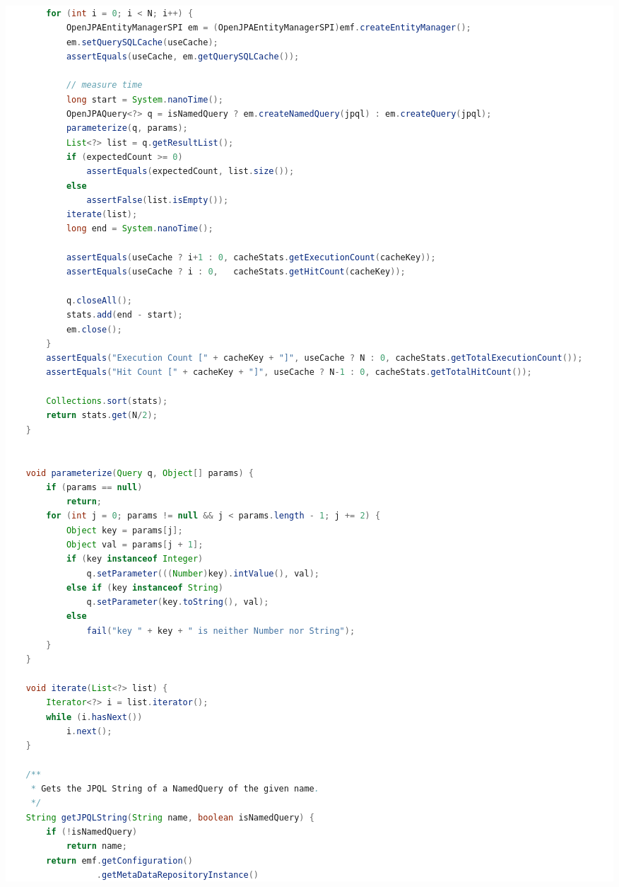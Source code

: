 ```java
        for (int i = 0; i < N; i++) {
            OpenJPAEntityManagerSPI em = (OpenJPAEntityManagerSPI)emf.createEntityManager();
            em.setQuerySQLCache(useCache);
            assertEquals(useCache, em.getQuerySQLCache());
            
            // measure time 
            long start = System.nanoTime();
            OpenJPAQuery<?> q = isNamedQuery ? em.createNamedQuery(jpql) : em.createQuery(jpql);
            parameterize(q, params);
            List<?> list = q.getResultList();
            if (expectedCount >= 0)
                assertEquals(expectedCount, list.size());
            else
                assertFalse(list.isEmpty());
            iterate(list);
            long end = System.nanoTime();   
            
            assertEquals(useCache ? i+1 : 0, cacheStats.getExecutionCount(cacheKey));
            assertEquals(useCache ? i : 0,   cacheStats.getHitCount(cacheKey));
            
            q.closeAll();
            stats.add(end - start);
            em.close();
        }
        assertEquals("Execution Count [" + cacheKey + "]", useCache ? N : 0, cacheStats.getTotalExecutionCount());
        assertEquals("Hit Count [" + cacheKey + "]", useCache ? N-1 : 0, cacheStats.getTotalHitCount());
        
        Collections.sort(stats);
        return stats.get(N/2);
    }   
    
    
    void parameterize(Query q, Object[] params) {
        if (params == null)
            return;
        for (int j = 0; params != null && j < params.length - 1; j += 2) {
            Object key = params[j];
            Object val = params[j + 1];
            if (key instanceof Integer)
                q.setParameter(((Number)key).intValue(), val); 
            else if (key instanceof String)
                q.setParameter(key.toString(), val); 
            else
                fail("key " + key + " is neither Number nor String");
        }
    }
    
    void iterate(List<?> list) {
        Iterator<?> i = list.iterator();
        while (i.hasNext())
            i.next();
    }
    
    /**
     * Gets the JPQL String of a NamedQuery of the given name.
     */
    String getJPQLString(String name, boolean isNamedQuery) {
        if (!isNamedQuery)
            return name;
        return emf.getConfiguration()
                  .getMetaDataRepositoryInstance()
```